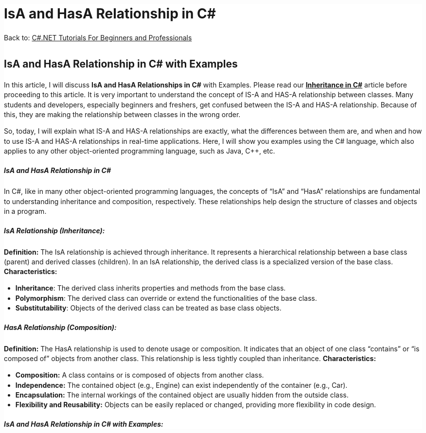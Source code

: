 # IsA and HasA Relationship in C#

Back to: [C#.NET Tutorials For Beginners and Professionals](https://dotnettutorials.net/course/csharp-dot-net-tutorials/)

## **IsA and HasA Relationship in C# with Examples**

In this article, I will discuss **IsA and HasA Relationships in C#** with Examples. Please read our [**Inheritance in C#**](https://dotnettutorials.net/lesson/inheritance-c-sharp/) article before proceeding to this article. It is very important to understand the concept of IS-A and HAS-A relationship between classes. Many students and developers, especially beginners and freshers, get confused between the IS-A and HAS-A relationship. Because of this, they are making the relationship between classes in the wrong order.

So, today, I will explain what IS-A and HAS-A relationships are exactly, what the differences between them are, and when and how to use IS-A and HAS-A relationships in real-time applications. Here, I will show you examples using the C# language, which also applies to any other object-oriented programming language, such as Java, C++, etc.

##### **IsA and HasA Relationship in C#**

In C#, like in many other object-oriented programming languages, the concepts of “IsA” and “HasA” relationships are fundamental to understanding inheritance and composition, respectively. These relationships help design the structure of classes and objects in a program.

##### **IsA Relationship (Inheritance):**

**Definition:** The IsA relationship is achieved through inheritance. It represents a hierarchical relationship between a base class (parent) and derived classes (children). In an IsA relationship, the derived class is a specialized version of the base class.
**Characteristics:**

- **Inheritance**: The derived class inherits properties and methods from the base class.
- **Polymorphism**: The derived class can override or extend the functionalities of the base class.
- **Substitutability**: Objects of the derived class can be treated as base class objects.

##### **HasA Relationship (Composition):**

**Definition:** The HasA relationship is used to denote usage or composition. It indicates that an object of one class “contains” or “is composed of” objects from another class. This relationship is less tightly coupled than inheritance.
**Characteristics:**

- **Composition:** A class contains or is composed of objects from another class.
- **Independence:** The contained object (e.g., Engine) can exist independently of the container (e.g., Car).
- **Encapsulation:** The internal workings of the contained object are usually hidden from the outside class.
- **Flexibility and Reusability:** Objects can be easily replaced or changed, providing more flexibility in code design.

##### **IsA and HasA Relationship in C# with Examples:**

